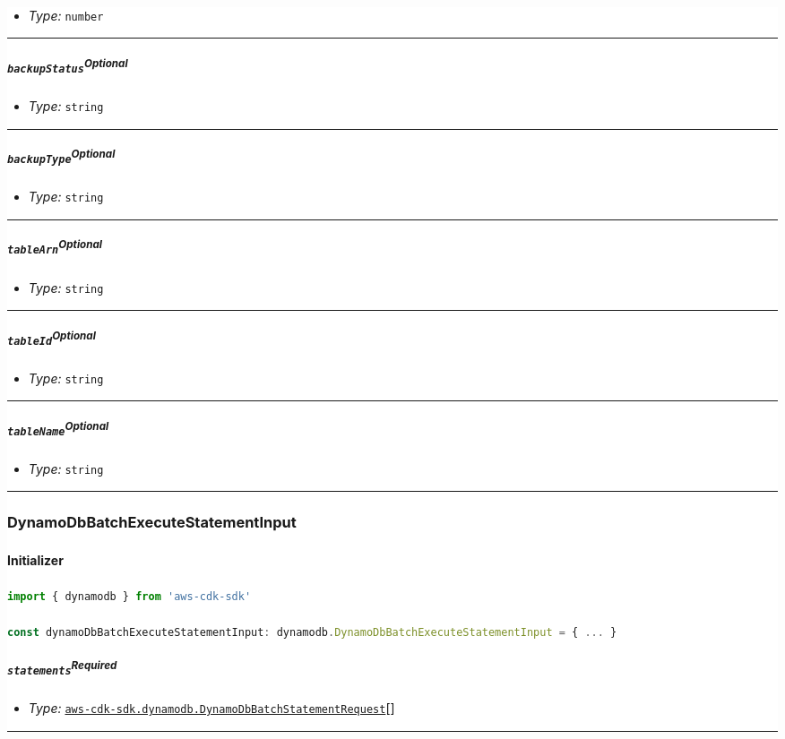 - *Type:* `number`

---

##### `backupStatus`<sup>Optional</sup> <a name="aws-cdk-sdk.dynamodb.DynamoDbBackupSummary.property.backupStatus"></a>

- *Type:* `string`

---

##### `backupType`<sup>Optional</sup> <a name="aws-cdk-sdk.dynamodb.DynamoDbBackupSummary.property.backupType"></a>

- *Type:* `string`

---

##### `tableArn`<sup>Optional</sup> <a name="aws-cdk-sdk.dynamodb.DynamoDbBackupSummary.property.tableArn"></a>

- *Type:* `string`

---

##### `tableId`<sup>Optional</sup> <a name="aws-cdk-sdk.dynamodb.DynamoDbBackupSummary.property.tableId"></a>

- *Type:* `string`

---

##### `tableName`<sup>Optional</sup> <a name="aws-cdk-sdk.dynamodb.DynamoDbBackupSummary.property.tableName"></a>

- *Type:* `string`

---

### DynamoDbBatchExecuteStatementInput <a name="aws-cdk-sdk.dynamodb.DynamoDbBatchExecuteStatementInput"></a>

#### Initializer <a name="[object Object].Initializer"></a>

```typescript
import { dynamodb } from 'aws-cdk-sdk'

const dynamoDbBatchExecuteStatementInput: dynamodb.DynamoDbBatchExecuteStatementInput = { ... }
```

##### `statements`<sup>Required</sup> <a name="aws-cdk-sdk.dynamodb.DynamoDbBatchExecuteStatementInput.property.statements"></a>

- *Type:* [`aws-cdk-sdk.dynamodb.DynamoDbBatchStatementRequest`](#aws-cdk-sdk.dynamodb.DynamoDbBatchStatementRequest)[]

---